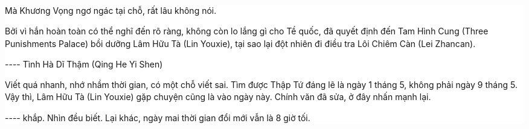 Mà Khương Vọng ngơ ngác tại chỗ, rất lâu không nói.

Bởi vì hắn hoàn toàn có thể nghĩ đến rõ ràng, không còn lo lắng gì cho Tề quốc, đã quyết định đến Tam Hình Cung (Three Punishments Palace) bồi dưỡng Lâm Hữu Tà (Lin Youxie), tại sao lại đột nhiên đi điều tra Lôi Chiêm Càn (Lei Zhancan).

---- Tình Hà Dĩ Thậm (Qing He Yi Shen)

Viết quá nhanh, nhớ nhầm thời gian, có một chỗ viết sai. Tìm được Thập Tứ đáng lẽ là ngày 1 tháng 5, không phải ngày 9 tháng 5. Vậy thì, Lâm Hữu Tà (Lin Youxie) gặp chuyện cũng là vào ngày này. Chính văn đã sửa, ở đây nhấn mạnh lại.

---- khắp. Nhìn đều biết. Lại khác, ngày mai thời gian đổi mới vẫn là 8 giờ tối.